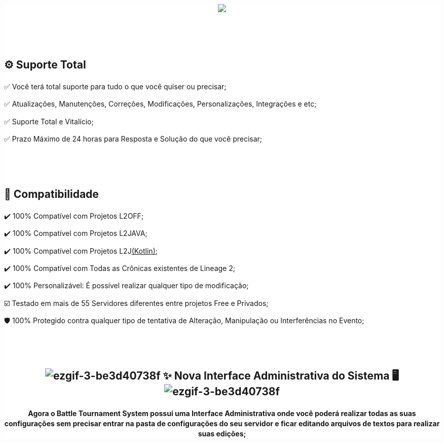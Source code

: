 <div align="center">
<a href="https://github.com/Developer-Team-Organization/Battle-Tournament-System_DevTeam_v4.7.2" target="_blank"><img src="https://user-images.githubusercontent.com/118836061/205446931-59728eb7-d530-4698-9c69-a6da76ae5b3e.png" target="_blank"></a></div>

<br><br>
<h3 align="center">

## :gear:	Suporte Total

</h3>

✅	Você terá total suporte para tudo o que você quiser ou precisar;

✅	Atualizações, Manutenções, Correções, Modificações, Personalizações, Integrações e etc;

✅	Suporte Total e Vitalício;

✅	Prazo Máximo de 24 horas para Resposta e Solução do que você precisar;

<br><br>

<h3 align="center">

## :game_die:	 Compatibilidade
  
</h3>

✔️ 100% Compatível com Projetos L2OFF;

✔️ 100% Compatível com Projetos L2JAVA;

✔️ 100% Compatível com Projetos L2J[(Kotlin)](https://kotlinlang.org/);

✔️ 100% Compatível com Todas as Crônicas existentes de Lineage 2;

✔️ 100% Personalizável: É possível realizar qualquer tipo de modificação;

☑️ Testado em mais de 55 Servidores diferentes entre projetos Free e Privados;

🛡️	100% Protegido contra qualquer tipo de tentativa de Alteração, Manipulação ou Interferências no Evento;

<br><br>

<div align="center">

## ![ezgif-3-be3d40738f](https://user-images.githubusercontent.com/118836061/205475803-041e01fb-29fa-441c-8d16-dd5b0d1e3bce.gif) :sparkles:	Nova Interface Administrativa do Sistema :desktop_computer:	![ezgif-3-be3d40738f](https://user-images.githubusercontent.com/118836061/205475803-041e01fb-29fa-441c-8d16-dd5b0d1e3bce.gif)


</div>
<p align="center"><strong>Agora o Battle Tournament System possui uma Interface Administrativa onde você poderá realizar todas as suas configurações sem precisar entrar na pasta de configurações do seu servidor e ficar editando arquivos de textos para realizar suas edições;</strong></p>
